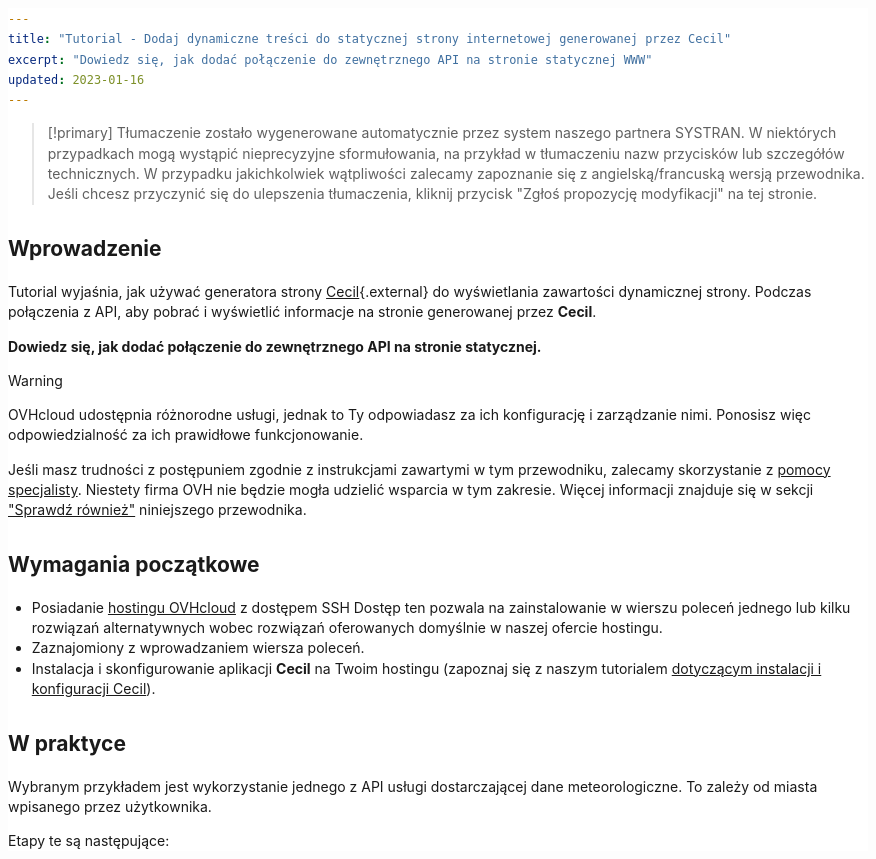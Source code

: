 ```yaml
---
title: "Tutorial - Dodaj dynamiczne treści do statycznej strony internetowej generowanej przez Cecil"
excerpt: "Dowiedz się, jak dodać połączenie do zewnętrznego API na stronie statycznej WWW"
updated: 2023-01-16
---
```


> [!primary]
> Tłumaczenie zostało wygenerowane automatycznie przez system naszego partnera SYSTRAN. W niektórych przypadkach mogą wystąpić nieprecyzyjne sformułowania, na przykład w tłumaczeniu nazw przycisków lub szczegółów technicznych. W przypadku jakichkolwiek wątpliwości zalecamy zapoznanie się z angielską/francuską wersją przewodnika. Jeśli chcesz przyczynić się do ulepszenia tłumaczenia, kliknij przycisk "Zgłoś propozycję modyfikacji" na tej stronie.
>

## Wprowadzenie

Tutorial wyjaśnia, jak używać generatora strony [Cecil](https://cecil.app){.external} do wyświetlania zawartości dynamicznej strony. Podczas połączenia z API, aby pobrać i wyświetlić informacje na stronie generowanej przez **Cecil**.

**Dowiedz się, jak dodać połączenie do zewnętrznego API na stronie statycznej.**

> [!warning]
>
> OVHcloud udostępnia różnorodne usługi, jednak to Ty odpowiadasz za ich konfigurację i zarządzanie nimi. Ponosisz więc odpowiedzialność za ich prawidłowe funkcjonowanie.
> 
> Jeśli masz trudności z postępuniem zgodnie z instrukcjami zawartymi w tym przewodniku, zalecamy skorzystanie z [pomocy specjalisty](/links/partner). Niestety firma OVH nie będzie mogła udzielić wsparcia w tym zakresie. Więcej informacji znajduje się w sekcji ["Sprawdź również"](#go-further) niniejszego przewodnika.
>

## Wymagania początkowe

- Posiadanie [hostingu OVHcloud](/links/web/hosting) z dostępem SSH Dostęp ten pozwala na zainstalowanie w wierszu poleceń jednego lub kilku rozwiązań alternatywnych wobec rozwiązań oferowanych domyślnie w naszej ofercie hostingu.
- Zaznajomiony z wprowadzaniem wiersza poleceń.
- Instalacja i skonfigurowanie aplikacji **Cecil** na Twoim hostingu (zapoznaj się z naszym tutorialem [dotyczącym instalacji i konfiguracji Cecil](/pages/web_cloud/web_hosting/static_website_installation_cecil)).

## W praktyce

Wybranym przykładem jest wykorzystanie jednego z API usługi dostarczającej dane meteorologiczne. To zależy od miasta wpisanego przez użytkownika.

Etapy te są następujące:
